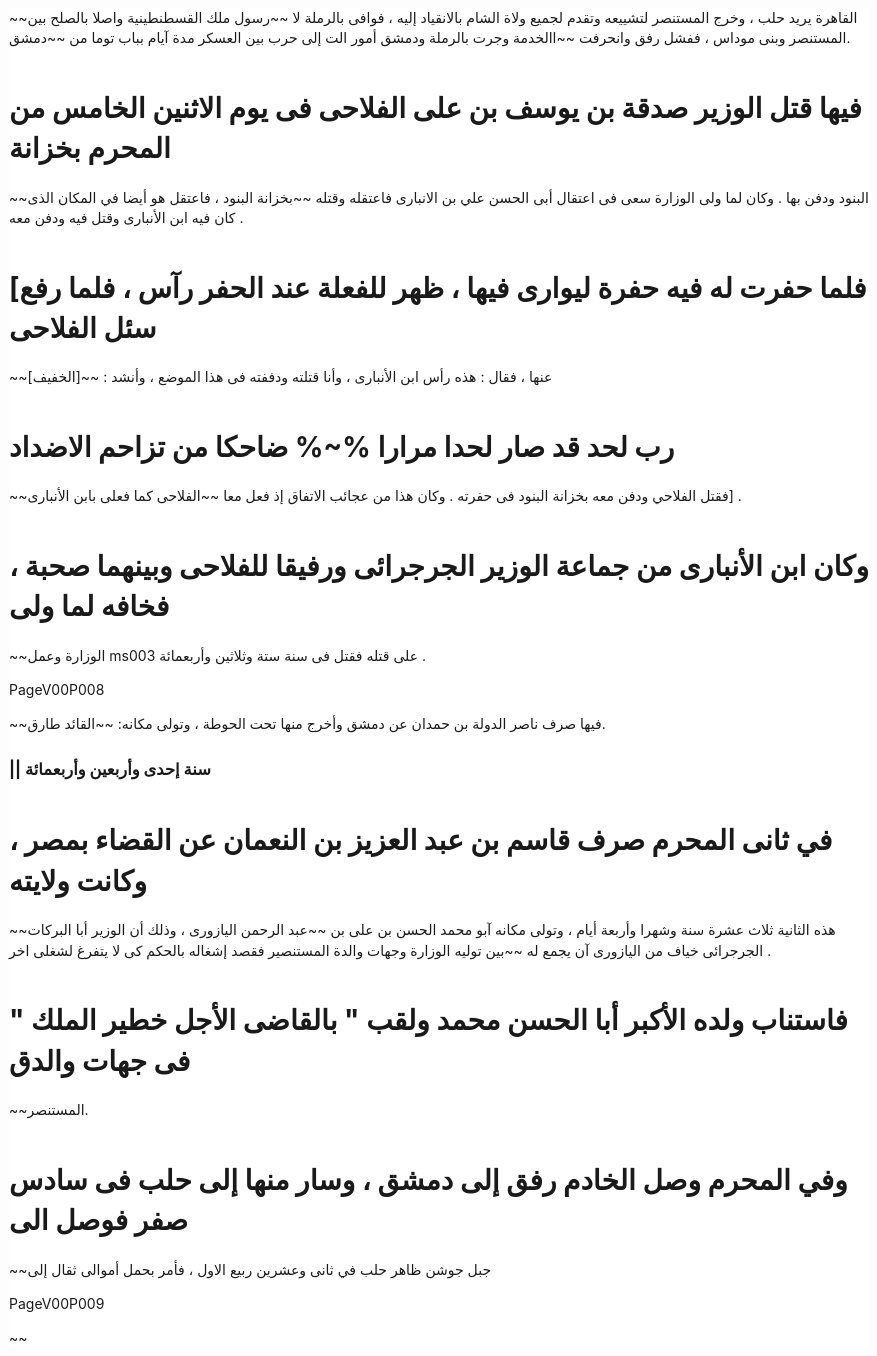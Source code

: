 

~~القاهرة يريد حلب ، وخرج المستنصر لتشييعه وتقدم لجميع ولاة الشام بالانقياد إليه ، فوافى بالرملة لا
~~رسول ملك القسطنطينية واصلا بالصلح بين المستنصر وبنى موداس ، ففشل رفق وانحرفت
~~االخدمة وجرت بالرملة ودمشق أمور الت إلى حرب بين العسكر مدة آيام بباب توما من
~~دمشق.
# فيها قتل الوزير صدقة بن يوسف بن على الفلاحى فى يوم الاثنين الخامس من المحرم بخزانة
~~البنود ودفن بها . وكان لما ولى الوزارة سعى فى اعتقال أبى الحسن علي بن الانبارى فاعتقله وقتله
~~بخزانة البنود ، فاعتقل هو أيضا في المكان الذى كان فيه ابن الأنبارى وقتل فيه ودفن معه .
# [فلما حفرت له فيه حفرة ليوارى فيها ، ظهر للفعلة عند الحفر رآس ، فلما رفع سئل الفلاحى
~~عنها ، فقال : هذه رأس ابن الأنبارى ، وأنا قتلته ودففته فى هذا الموضع ، وأنشد :
~~[الخفيف]
# رب لحد قد صار لحدا مرارا %~% ضاحكا من تزاحم الاضداد
~~فقتل الفلاحي ودفن معه بخزانة البنود فى حفرته . وكان هذا من عجائب الاتفاق إذ فعل معا
~~الفلاحى كما فعلى بابن الأنبارى] .
# وكان ابن الأنبارى من جماعة الوزير الجرجرائى ورفيقا للفلاحى وبينهما صحبة ، فخافه لما ولى
~~الوزارة وعمل ms003 على قتله فقتل فى سنة ستة وثلاثين وأربعمائة .

PageV00P008



~~فيها صرف ناصر الدولة بن حمدان عن دمشق وأخرج منها تحت الحوطة ، وتولى مكانه:
~~القائد طارق.
### || سنة إحدى وأربعين وأربعمائة
# في ثانى المحرم صرف قاسم بن عبد العزيز بن النعمان عن القضاء بمصر ، وكانت ولايته
~~هذه الثانية ثلاث عشرة سنة وشهرا وأربعة أيام ، وتولى مكانه آبو محمد الحسن بن على بن
~~عبد الرحمن اليازورى ، وذلك أن الوزير أبا البركات الجرجرائى خياف من اليازورى آن يجمع له
~~بين توليه الوزارة وجهات والدة المستنصير فقصد إشغاله بالحكم كى لا يتفرغ لشغلى اخر .
# فاستناب ولده الأكبر أبا الحسن محمد ولقب " بالقاضى الأجل خطير الملك " فى جهات والدق
~~المستنصر.
# وفي المحرم وصل الخادم رفق إلى دمشق ، وسار منها إلى حلب فى سادس صفر فوصل الى
~~جبل جوشن ظاهر حلب في ثانى وعشرين ربيع الاول ، فأمر بحمل أموالى ثقال إلى

PageV00P009

~~
